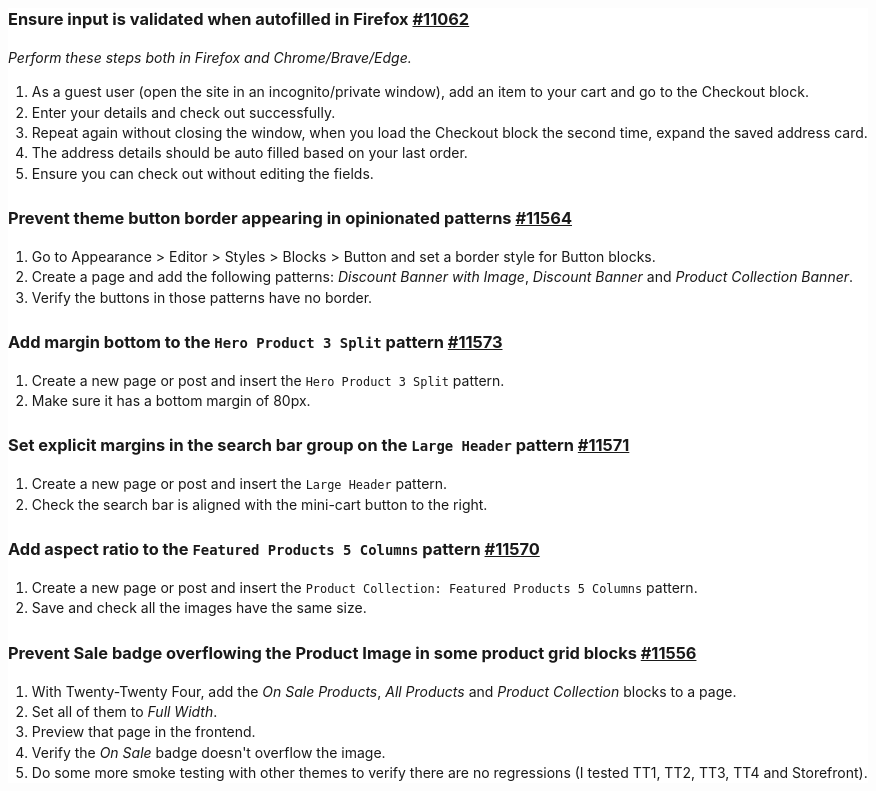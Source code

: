 ### Ensure input is validated when autofilled in Firefox [#11062](https://github.com/dieselfox1/fincommerce-blocks/pull/11062)

_Perform these steps both in Firefox and Chrome/Brave/Edge._

1. As a guest user (open the site in an incognito/private window), add an item to your cart and go to the Checkout block.
2. Enter your details and check out successfully.
3. Repeat again without closing the window, when you load the Checkout block the second time, expand the saved address card.
4. The address details should be auto filled based on your last order.
5. Ensure you can check out without editing the fields.

### Prevent theme button border appearing in opinionated patterns [#11564](https://github.com/dieselfox1/fincommerce-blocks/pull/11564)

1. Go to Appearance > Editor > Styles > Blocks > Button and set a border style for Button blocks.
2. Create a page and add the following patterns: _Discount Banner with Image_, _Discount Banner_ and _Product Collection Banner_.
3. Verify the buttons in those patterns have no border.

### Add margin bottom to the `Hero Product 3 Split` pattern [#11573](https://github.com/dieselfox1/fincommerce-blocks/pull/11573)

1. Create a new page or post and insert the `Hero Product 3 Split` pattern.
2. Make sure it has a bottom margin of 80px.

### Set explicit margins in the search bar group on the `Large Header` pattern [#11571](https://github.com/dieselfox1/fincommerce-blocks/pull/11571)

1. Create a new page or post and insert the `Large Header` pattern.
2. Check the search bar is aligned with the mini-cart button to the right.

### Add aspect ratio to the `Featured Products 5 Columns` pattern [#11570](https://github.com/dieselfox1/fincommerce-blocks/pull/11570)

1. Create a new page or post and insert the `Product Collection: Featured Products 5 Columns` pattern.
2. Save and check all the images have the same size.

### Prevent Sale badge overflowing the Product Image in some product grid blocks [#11556](https://github.com/dieselfox1/fincommerce-blocks/pull/11556)

1. With Twenty-Twenty Four, add the _On Sale Products_, _All Products_ and _Product Collection_ blocks to a page.
2. Set all of them to _Full Width_.
3. Preview that page in the frontend.
4. Verify the _On Sale_ badge doesn't overflow the image.
5. Do some more smoke testing with other themes to verify there are no regressions (I tested TT1, TT2, TT3, TT4 and Storefront).
